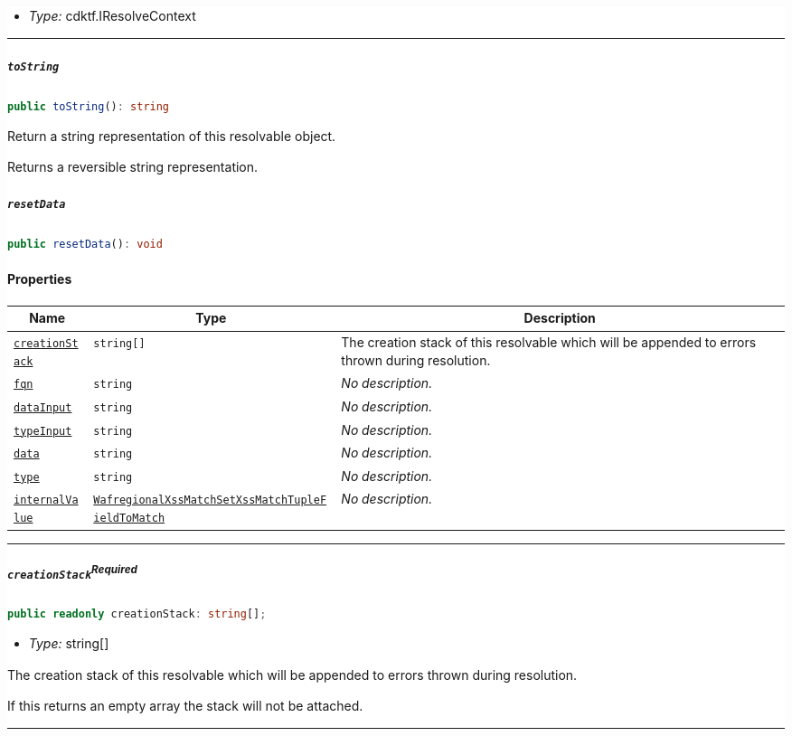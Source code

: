 - *Type:* cdktf.IResolveContext

---

##### `toString` <a name="toString" id="@cdktf/aws-cdk.wafregionalXssMatchSet.WafregionalXssMatchSetXssMatchTupleFieldToMatchOutputReference.toString"></a>

```typescript
public toString(): string
```

Return a string representation of this resolvable object.

Returns a reversible string representation.

##### `resetData` <a name="resetData" id="@cdktf/aws-cdk.wafregionalXssMatchSet.WafregionalXssMatchSetXssMatchTupleFieldToMatchOutputReference.resetData"></a>

```typescript
public resetData(): void
```


#### Properties <a name="Properties" id="Properties"></a>

| **Name** | **Type** | **Description** |
| --- | --- | --- |
| <code><a href="#@cdktf/aws-cdk.wafregionalXssMatchSet.WafregionalXssMatchSetXssMatchTupleFieldToMatchOutputReference.property.creationStack">creationStack</a></code> | <code>string[]</code> | The creation stack of this resolvable which will be appended to errors thrown during resolution. |
| <code><a href="#@cdktf/aws-cdk.wafregionalXssMatchSet.WafregionalXssMatchSetXssMatchTupleFieldToMatchOutputReference.property.fqn">fqn</a></code> | <code>string</code> | *No description.* |
| <code><a href="#@cdktf/aws-cdk.wafregionalXssMatchSet.WafregionalXssMatchSetXssMatchTupleFieldToMatchOutputReference.property.dataInput">dataInput</a></code> | <code>string</code> | *No description.* |
| <code><a href="#@cdktf/aws-cdk.wafregionalXssMatchSet.WafregionalXssMatchSetXssMatchTupleFieldToMatchOutputReference.property.typeInput">typeInput</a></code> | <code>string</code> | *No description.* |
| <code><a href="#@cdktf/aws-cdk.wafregionalXssMatchSet.WafregionalXssMatchSetXssMatchTupleFieldToMatchOutputReference.property.data">data</a></code> | <code>string</code> | *No description.* |
| <code><a href="#@cdktf/aws-cdk.wafregionalXssMatchSet.WafregionalXssMatchSetXssMatchTupleFieldToMatchOutputReference.property.type">type</a></code> | <code>string</code> | *No description.* |
| <code><a href="#@cdktf/aws-cdk.wafregionalXssMatchSet.WafregionalXssMatchSetXssMatchTupleFieldToMatchOutputReference.property.internalValue">internalValue</a></code> | <code><a href="#@cdktf/aws-cdk.wafregionalXssMatchSet.WafregionalXssMatchSetXssMatchTupleFieldToMatch">WafregionalXssMatchSetXssMatchTupleFieldToMatch</a></code> | *No description.* |

---

##### `creationStack`<sup>Required</sup> <a name="creationStack" id="@cdktf/aws-cdk.wafregionalXssMatchSet.WafregionalXssMatchSetXssMatchTupleFieldToMatchOutputReference.property.creationStack"></a>

```typescript
public readonly creationStack: string[];
```

- *Type:* string[]

The creation stack of this resolvable which will be appended to errors thrown during resolution.

If this returns an empty array the stack will not be attached.

---